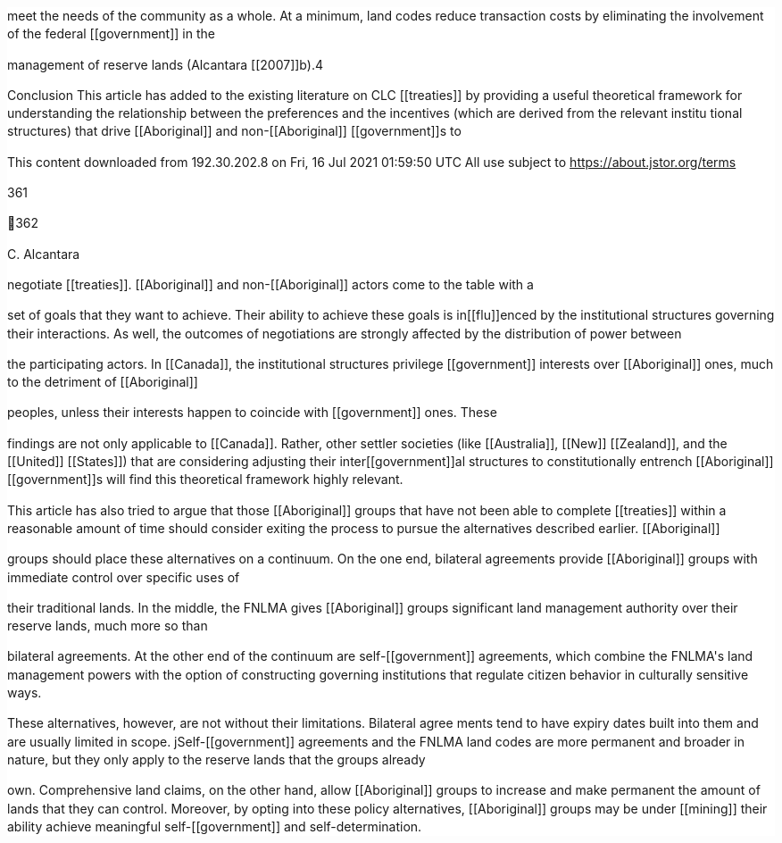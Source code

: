 meet the needs of the community as a whole. At a minimum, land codes reduce
transaction costs by eliminating the involvement of the federal [[government]] in the

management of reserve lands (Alcantara [[2007]]b).4

Conclusion
This article has added to the existing literature on CLC [[treaties]] by providing
a useful theoretical framework for understanding the relationship between the
preferences and the incentives (which are derived from the relevant institu
tional structures) that drive [[Aboriginal]] and non-[[Aboriginal]] [[government]]s to

This content downloaded from
192.30.202.8 on Fri, 16 Jul 2021 01:59:50 UTC
All use subject to https://about.jstor.org/terms

361

362

C. Alcantara

negotiate [[treaties]]. [[Aboriginal]] and non-[[Aboriginal]] actors come to the table with a

set of goals that they want to achieve. Their ability to achieve these goals is
in[[flu]]enced by the institutional structures governing their interactions. As well, the
outcomes of negotiations are strongly affected by the distribution of power between

the participating actors. In [[Canada]], the institutional structures privilege
[[government]] interests over [[Aboriginal]] ones, much to the detriment of [[Aboriginal]]

peoples, unless their interests happen to coincide with [[government]] ones. These

findings are not only applicable to [[Canada]]. Rather, other settler societies (like
[[Australia]], [[New]] [[Zealand]], and the [[United]] [[States]]) that are considering adjusting their
inter[[government]]al structures to constitutionally entrench [[Aboriginal]] [[government]]s
will find this theoretical framework highly relevant.

This article has also tried to argue that those [[Aboriginal]] groups that have
not been able to complete [[treaties]] within a reasonable amount of time should
consider exiting the process to pursue the alternatives described earlier. [[Aboriginal]]

groups should place these alternatives on a continuum. On the one end, bilateral
agreements provide [[Aboriginal]] groups with immediate control over specific uses of

their traditional lands. In the middle, the FNLMA gives [[Aboriginal]] groups
significant land management authority over their reserve lands, much more so than

bilateral agreements. At the other end of the continuum are self-[[government]]
agreements, which combine the FNLMA's land management powers with the
option of constructing governing institutions that regulate citizen behavior in
culturally sensitive ways.

These alternatives, however, are not without their limitations. Bilateral agree
ments tend to have expiry dates built into them and are usually limited in scope.
jSelf-[[government]] agreements and the FNLMA land codes are more permanent and
broader in nature, but they only apply to the reserve lands that the groups already

own. Comprehensive land claims, on the other hand, allow [[Aboriginal]] groups
to increase and make permanent the amount of lands that they can control.
Moreover, by opting into these policy alternatives, [[Aboriginal]] groups may be under
[[mining]] their ability achieve meaningful self-[[government]] and self-determination.
